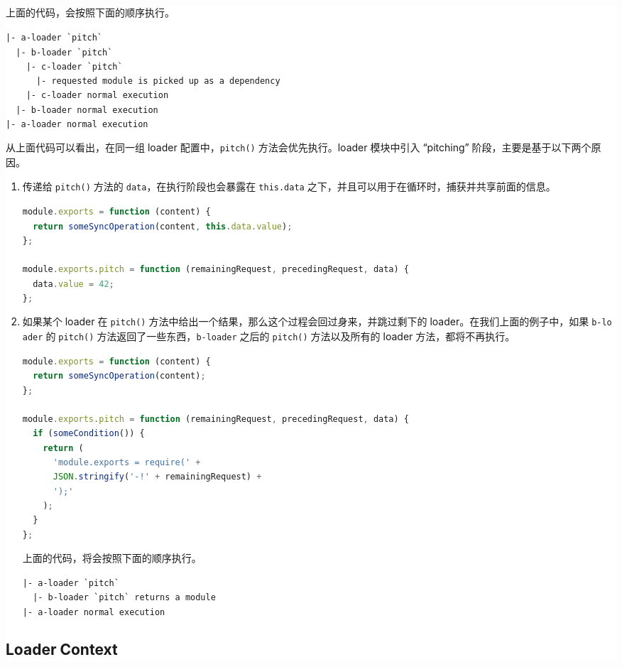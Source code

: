 上面的代码，会按照下面的顺序执行。

```text
|- a-loader `pitch`
  |- b-loader `pitch`
    |- c-loader `pitch`
      |- requested module is picked up as a dependency
    |- c-loader normal execution
  |- b-loader normal execution
|- a-loader normal execution
```

从上面代码可以看出，在同一组 loader 配置中，`pitch()` 方法会优先执行。loader 模块中引入 “pitching” 阶段，主要是基于以下两个原因。

1. 传递给 `pitch()` 方法的 `data`，在执行阶段也会暴露在 `this.data` 之下，并且可以用于在循环时，捕获并共享前面的信息。

    ```javascript
    module.exports = function (content) {
      return someSyncOperation(content, this.data.value);
    };

    module.exports.pitch = function (remainingRequest, precedingRequest, data) {
      data.value = 42;
    };
    ```

2. 如果某个 loader 在 `pitch()` 方法中给出一个结果，那么这个过程会回过身来，并跳过剩下的 loader。在我们上面的例子中，如果 `b-loader` 的 `pitch()` 方法返回了一些东西，`b-loader` 之后的 `pitch()` 方法以及所有的 loader 方法，都将不再执行。

    ```javascript
    module.exports = function (content) {
      return someSyncOperation(content);
    };

    module.exports.pitch = function (remainingRequest, precedingRequest, data) {
      if (someCondition()) {
        return (
          'module.exports = require(' +
          JSON.stringify('-!' + remainingRequest) +
          ');'
        );
      }
    };
    ```

    上面的代码，将会按照下面的顺序执行。

    ```text
    |- a-loader `pitch`
      |- b-loader `pitch` returns a module
    |- a-loader normal execution
    ```

## Loader Context
